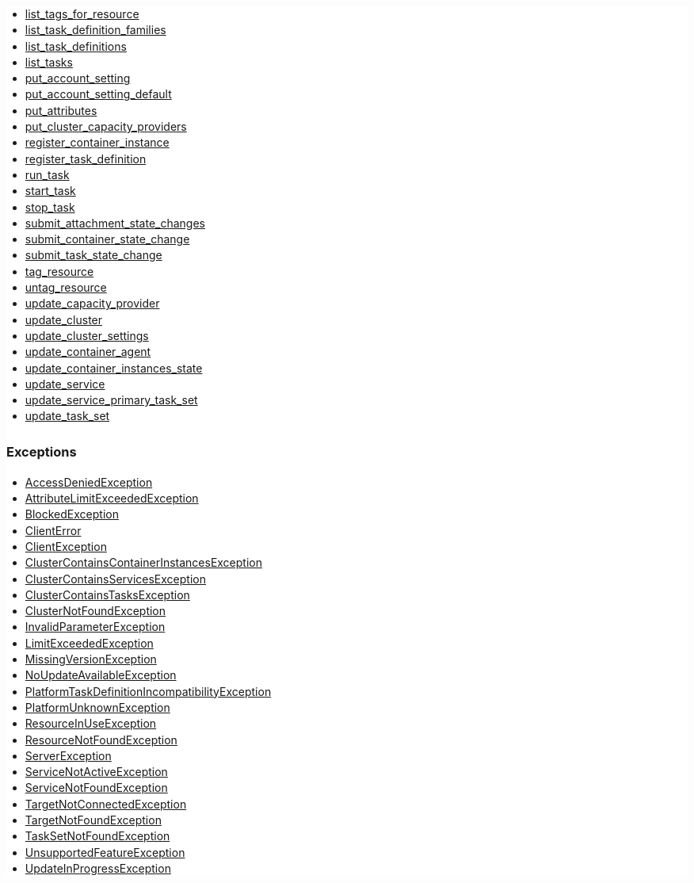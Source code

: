 - [list_tags_for_resource](./client.md#list-tags-for-resource)
- [list_task_definition_families](./client.md#list-task-definition-families)
- [list_task_definitions](./client.md#list-task-definitions)
- [list_tasks](./client.md#list-tasks)
- [put_account_setting](./client.md#put-account-setting)
- [put_account_setting_default](./client.md#put-account-setting-default)
- [put_attributes](./client.md#put-attributes)
- [put_cluster_capacity_providers](./client.md#put-cluster-capacity-providers)
- [register_container_instance](./client.md#register-container-instance)
- [register_task_definition](./client.md#register-task-definition)
- [run_task](./client.md#run-task)
- [start_task](./client.md#start-task)
- [stop_task](./client.md#stop-task)
- [submit_attachment_state_changes](./client.md#submit-attachment-state-changes)
- [submit_container_state_change](./client.md#submit-container-state-change)
- [submit_task_state_change](./client.md#submit-task-state-change)
- [tag_resource](./client.md#tag-resource)
- [untag_resource](./client.md#untag-resource)
- [update_capacity_provider](./client.md#update-capacity-provider)
- [update_cluster](./client.md#update-cluster)
- [update_cluster_settings](./client.md#update-cluster-settings)
- [update_container_agent](./client.md#update-container-agent)
- [update_container_instances_state](./client.md#update-container-instances-state)
- [update_service](./client.md#update-service)
- [update_service_primary_task_set](./client.md#update-service-primary-task-set)
- [update_task_set](./client.md#update-task-set)




### Exceptions
- [AccessDeniedException](./client.md#accessdeniedexception)
- [AttributeLimitExceededException](./client.md#attributelimitexceededexception)
- [BlockedException](./client.md#blockedexception)
- [ClientError](./client.md#clienterror)
- [ClientException](./client.md#clientexception)
- [ClusterContainsContainerInstancesException](./client.md#clustercontainscontainerinstancesexception)
- [ClusterContainsServicesException](./client.md#clustercontainsservicesexception)
- [ClusterContainsTasksException](./client.md#clustercontainstasksexception)
- [ClusterNotFoundException](./client.md#clusternotfoundexception)
- [InvalidParameterException](./client.md#invalidparameterexception)
- [LimitExceededException](./client.md#limitexceededexception)
- [MissingVersionException](./client.md#missingversionexception)
- [NoUpdateAvailableException](./client.md#noupdateavailableexception)
- [PlatformTaskDefinitionIncompatibilityException](./client.md#platformtaskdefinitionincompatibilityexception)
- [PlatformUnknownException](./client.md#platformunknownexception)
- [ResourceInUseException](./client.md#resourceinuseexception)
- [ResourceNotFoundException](./client.md#resourcenotfoundexception)
- [ServerException](./client.md#serverexception)
- [ServiceNotActiveException](./client.md#servicenotactiveexception)
- [ServiceNotFoundException](./client.md#servicenotfoundexception)
- [TargetNotConnectedException](./client.md#targetnotconnectedexception)
- [TargetNotFoundException](./client.md#targetnotfoundexception)
- [TaskSetNotFoundException](./client.md#tasksetnotfoundexception)
- [UnsupportedFeatureException](./client.md#unsupportedfeatureexception)
- [UpdateInProgressException](./client.md#updateinprogressexception)
